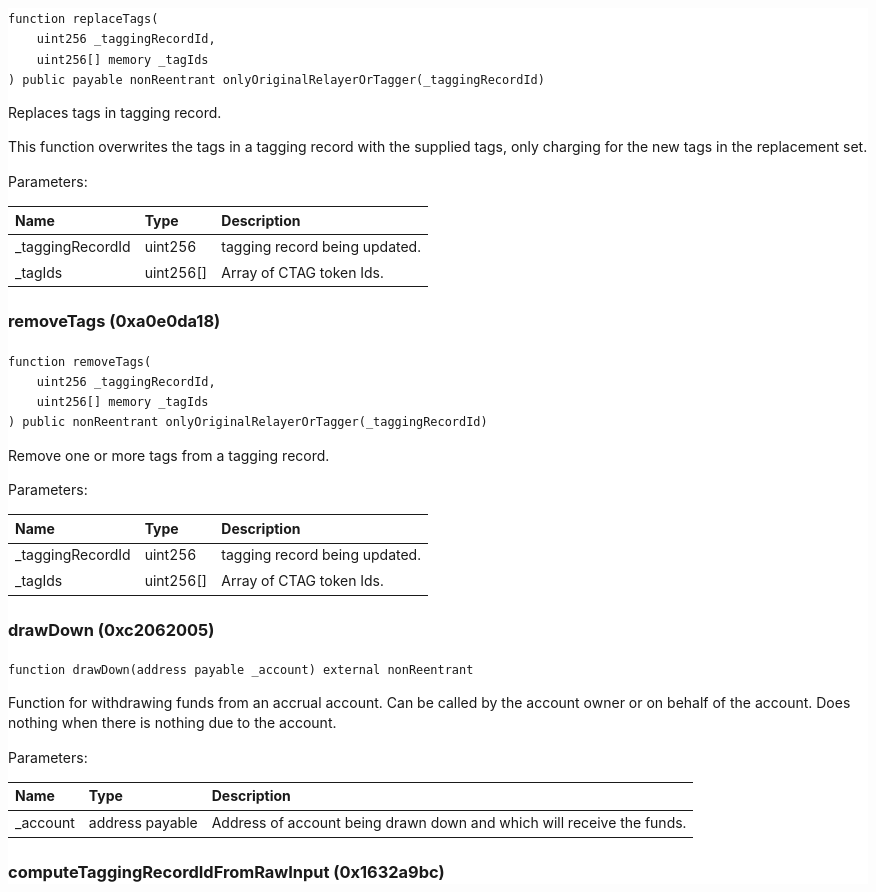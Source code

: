 ```solidity
function replaceTags(
    uint256 _taggingRecordId,
    uint256[] memory _tagIds
) public payable nonReentrant onlyOriginalRelayerOrTagger(_taggingRecordId)
```

Replaces tags in tagging record.

This function overwrites the tags in a tagging record with the supplied tags, only
charging for the new tags in the replacement set.

Parameters:

| Name             | Type      | Description                    |
| :--------------- | :-------- | :----------------------------- |
| _taggingRecordId | uint256   | tagging record being updated.  |
| _tagIds          | uint256[] | Array of CTAG token Ids.       |

### removeTags (0xa0e0da18)

```solidity
function removeTags(
    uint256 _taggingRecordId,
    uint256[] memory _tagIds
) public nonReentrant onlyOriginalRelayerOrTagger(_taggingRecordId)
```

Remove one or more tags from a tagging record.

Parameters:

| Name             | Type      | Description                    |
| :--------------- | :-------- | :----------------------------- |
| _taggingRecordId | uint256   | tagging record being updated.  |
| _tagIds          | uint256[] | Array of CTAG token Ids.       |

### drawDown (0xc2062005)

```solidity
function drawDown(address payable _account) external nonReentrant
```

Function for withdrawing funds from an accrual account. Can be called by the account owner
or on behalf of the account. Does nothing when there is nothing due to the account.

Parameters:

| Name     | Type            | Description                                                           |
| :------- | :-------------- | :-------------------------------------------------------------------- |
| _account | address payable | Address of account being drawn down and which will receive the funds. |

### computeTaggingRecordIdFromRawInput (0x1632a9bc)
